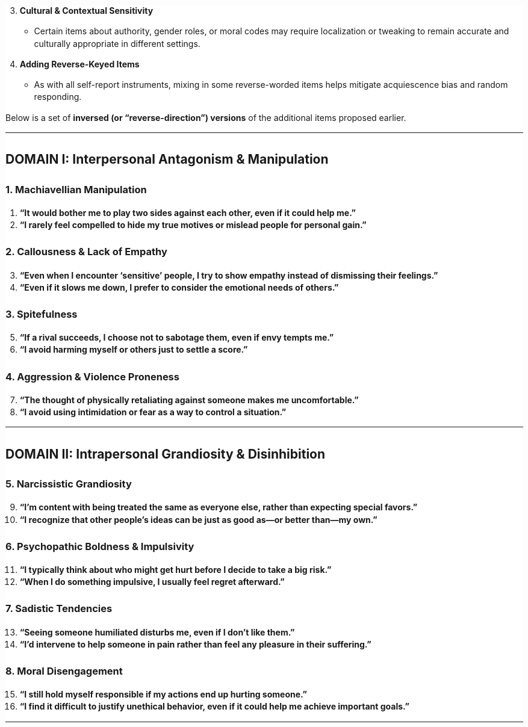 3. **Cultural & Contextual Sensitivity**  
   - Certain items about authority, gender roles, or moral codes may require localization or tweaking to remain accurate and culturally appropriate in different settings.

4. **Adding Reverse-Keyed Items**  
   - As with all self-report instruments, mixing in some reverse-worded items helps mitigate acquiescence bias and random responding.

Below is a set of **inversed (or “reverse-direction”) versions** of the additional items proposed earlier.

---

## DOMAIN I: Interpersonal Antagonism & Manipulation

### 1. Machiavellian Manipulation
1. **“It would bother me to play two sides against each other, even if it could help me.”**  
2. **“I rarely feel compelled to hide my true motives or mislead people for personal gain.”**

### 2. Callousness & Lack of Empathy
3. **“Even when I encounter ‘sensitive’ people, I try to show empathy instead of dismissing their feelings.”**  
4. **“Even if it slows me down, I prefer to consider the emotional needs of others.”**

### 3. Spitefulness
5. **“If a rival succeeds, I choose not to sabotage them, even if envy tempts me.”**  
6. **“I avoid harming myself or others just to settle a score.”**

### 4. Aggression & Violence Proneness
7. **“The thought of physically retaliating against someone makes me uncomfortable.”**  
8. **“I avoid using intimidation or fear as a way to control a situation.”**

---

## DOMAIN II: Intrapersonal Grandiosity & Disinhibition

### 5. Narcissistic Grandiosity
9. **“I’m content with being treated the same as everyone else, rather than expecting special favors.”**  
10. **“I recognize that other people’s ideas can be just as good as—or better than—my own.”**

### 6. Psychopathic Boldness & Impulsivity
11. **“I typically think about who might get hurt before I decide to take a big risk.”**  
12. **“When I do something impulsive, I usually feel regret afterward.”**

### 7. Sadistic Tendencies
13. **“Seeing someone humiliated disturbs me, even if I don’t like them.”**  
14. **“I’d intervene to help someone in pain rather than feel any pleasure in their suffering.”**

### 8. Moral Disengagement
15. **“I still hold myself responsible if my actions end up hurting someone.”**  
16. **“I find it difficult to justify unethical behavior, even if it could help me achieve important goals.”**

---